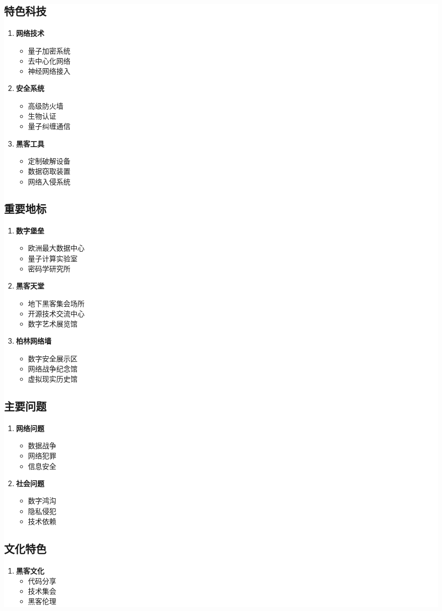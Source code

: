 ## 特色科技

1. **网络技术**
   - 量子加密系统
   - 去中心化网络
   - 神经网络接入

2. **安全系统**
   - 高级防火墙
   - 生物认证
   - 量子纠缠通信

3. **黑客工具**
   - 定制破解设备
   - 数据窃取装置
   - 网络入侵系统

## 重要地标

1. **数字堡垒**
   - 欧洲最大数据中心
   - 量子计算实验室
   - 密码学研究所

2. **黑客天堂**
   - 地下黑客集会场所
   - 开源技术交流中心
   - 数字艺术展览馆

3. **柏林网络墙**
   - 数字安全展示区
   - 网络战争纪念馆
   - 虚拟现实历史馆

## 主要问题

1. **网络问题**
   - 数据战争
   - 网络犯罪
   - 信息安全

2. **社会问题**
   - 数字鸿沟
   - 隐私侵犯
   - 技术依赖

## 文化特色

1. **黑客文化**
   - 代码分享
   - 技术集会
   - 黑客伦理
